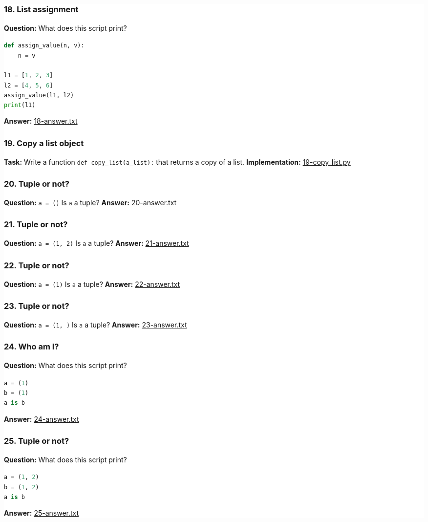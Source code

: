 ### 18. List assignment
**Question:** What does this script print?
```python
def assign_value(n, v):
    n = v

l1 = [1, 2, 3]
l2 = [4, 5, 6]
assign_value(l1, l2)
print(l1)
```
**Answer:** [18-answer.txt](./18-answer.txt)

### 19. Copy a list object
**Task:** Write a function `def copy_list(a_list):` that returns a copy of a list.
**Implementation:** [19-copy_list.py](./19-copy_list.py)

### 20. Tuple or not?
**Question:** `a = ()` Is `a` a tuple?
**Answer:** [20-answer.txt](./20-answer.txt)

### 21. Tuple or not?
**Question:** `a = (1, 2)` Is `a` a tuple?
**Answer:** [21-answer.txt](./21-answer.txt)

### 22. Tuple or not?
**Question:** `a = (1)` Is `a` a tuple?
**Answer:** [22-answer.txt](./22-answer.txt)

### 23. Tuple or not?
**Question:** `a = (1, )` Is `a` a tuple?
**Answer:** [23-answer.txt](./23-answer.txt)

### 24. Who am I?
**Question:** What does this script print?
```python
a = (1)
b = (1)
a is b
```
**Answer:** [24-answer.txt](./24-answer.txt)

### 25. Tuple or not?
**Question:** What does this script print?
```python
a = (1, 2)
b = (1, 2)
a is b
```
**Answer:** [25-answer.txt](./25-answer.txt)
